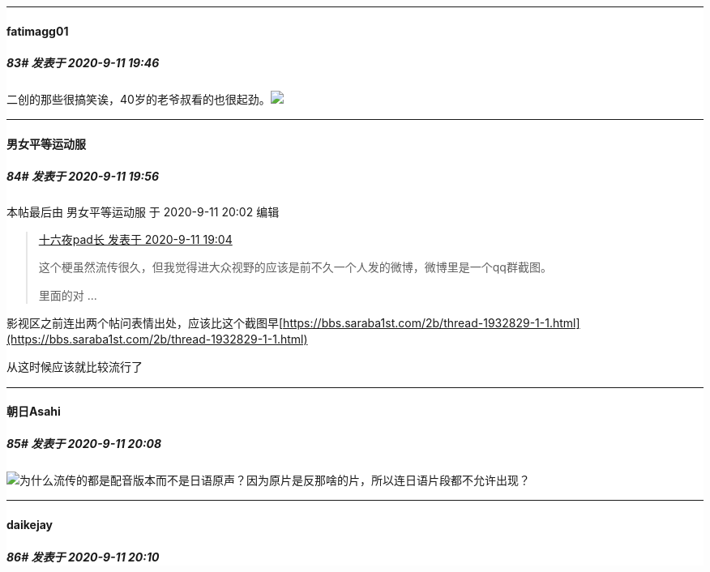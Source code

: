 





-----

####  fatimagg01  
##### 83#       发表于 2020-9-11 19:46




二创的那些很搞笑诶，40岁的老爷叔看的也很起劲。<img src="https://static.saraba1st.com/image/smiley/face2017/072.png" referrerpolicy="no-referrer">







-----

####  男女平等运动服  
##### 84#       发表于 2020-9-11 19:56



 本帖最后由 男女平等运动服 于 2020-9-11 20:02 编辑 
<blockquote><a href="httphttps://bbs.saraba1st.com/2b/forum.php?mod=redirect&amp;goto=findpost&amp;pid=48708408&amp;ptid=1959396" target="_blank">十六夜pad长 发表于 2020-9-11 19:04</a>

这个梗虽然流传很久，但我觉得进大众视野的应该是前不久一个人发的微博，微博里是一个qq群截图。


里面的对 ...</blockquote>
影视区之前连出两个帖问表情出处，应该比这个截图早[https://bbs.saraba1st.com/2b/thread-1932829-1-1.html](https://bbs.saraba1st.com/2b/thread-1932829-1-1.html)

从这时候应该就比较流行了







-----

####  朝日Asahi  
##### 85#       发表于 2020-9-11 20:08



<img src="https://static.saraba1st.com/image/smiley/face2017/001.png" referrerpolicy="no-referrer">为什么流传的都是配音版本而不是日语原声？因为原片是反那啥的片，所以连日语片段都不允许出现？







-----

####  daikejay  
##### 86#       发表于 2020-9-11 20:10

